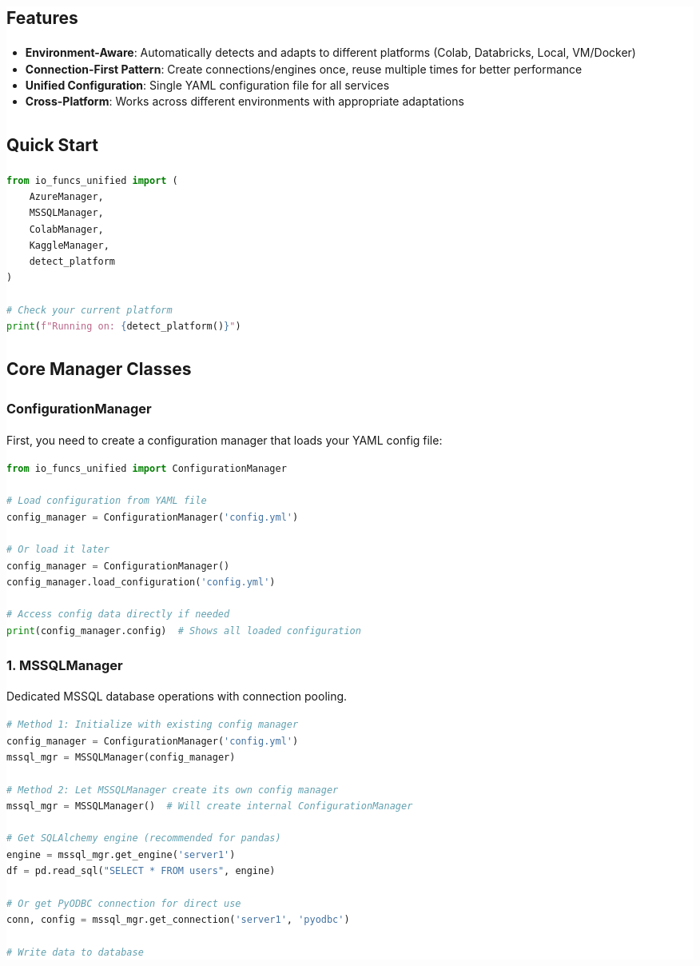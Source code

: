 ## Features

- **Environment-Aware**: Automatically detects and adapts to different platforms (Colab, Databricks, Local, VM/Docker)
- **Connection-First Pattern**: Create connections/engines once, reuse multiple times for better performance
- **Unified Configuration**: Single YAML configuration file for all services
- **Cross-Platform**: Works across different environments with appropriate adaptations

## Quick Start

```python
from io_funcs_unified import (
    AzureManager, 
    MSSQLManager, 
    ColabManager, 
    KaggleManager,
    detect_platform
)

# Check your current platform
print(f"Running on: {detect_platform()}")
```

## Core Manager Classes

### ConfigurationManager

First, you need to create a configuration manager that loads your YAML config file:

```python
from io_funcs_unified import ConfigurationManager

# Load configuration from YAML file
config_manager = ConfigurationManager('config.yml')

# Or load it later
config_manager = ConfigurationManager()
config_manager.load_configuration('config.yml')

# Access config data directly if needed
print(config_manager.config)  # Shows all loaded configuration
```

### 1. MSSQLManager

Dedicated MSSQL database operations with connection pooling.

```python
# Method 1: Initialize with existing config manager
config_manager = ConfigurationManager('config.yml')
mssql_mgr = MSSQLManager(config_manager)

# Method 2: Let MSSQLManager create its own config manager
mssql_mgr = MSSQLManager()  # Will create internal ConfigurationManager

# Get SQLAlchemy engine (recommended for pandas)
engine = mssql_mgr.get_engine('server1')
df = pd.read_sql("SELECT * FROM users", engine)

# Or get PyODBC connection for direct use
conn, config = mssql_mgr.get_connection('server1', 'pyodbc')

# Write data to database
```